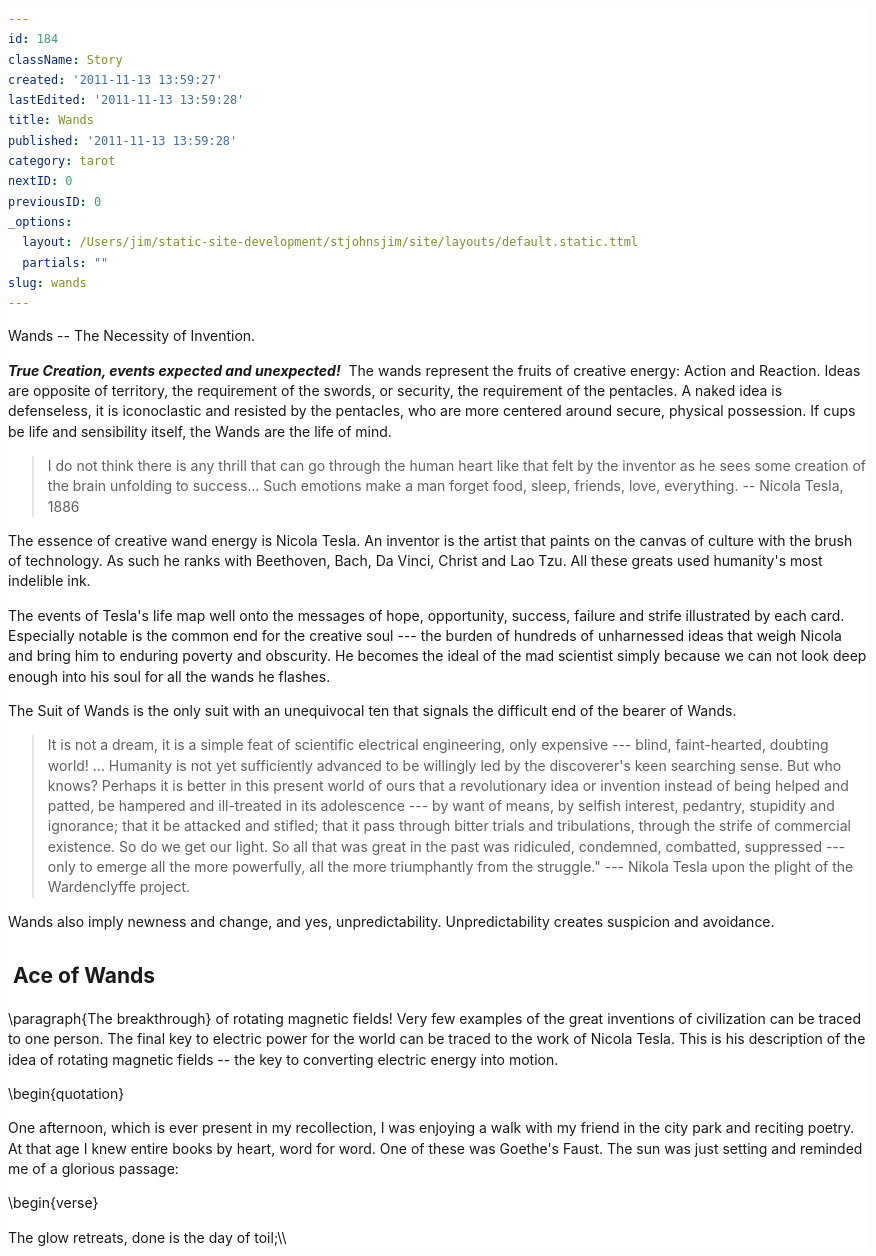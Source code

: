 ```yaml
---
id: 184
className: Story
created: '2011-11-13 13:59:27'
lastEdited: '2011-11-13 13:59:28'
title: Wands
published: '2011-11-13 13:59:28'
category: tarot
nextID: 0
previousID: 0
_options:
  layout: /Users/jim/static-site-development/stjohnsjim/site/layouts/default.static.ttml
  partials: ""
slug: wands
---
```

<p><span >Wands -- The Necessity of Invention.</span></p>
<p><strong><em>True Creation, events expected and unexpected!</em></strong>  The wands represent the fruits of creative energy: Action and Reaction.  Ideas are opposite of territory, the requirement of the swords, or security, the requirement of the pentacles.  A naked idea is defenseless, it is iconoclastic and resisted by the pentacles, who are more centered around secure, physical possession.  If cups be life and sensibility itself, the Wands are the life of mind.</p>
<blockquote>
<p>I do not think there is any thrill that can go through the human heart like that felt by the inventor as he sees some creation of the brain unfolding to success... Such emotions make a man forget food, sleep, friends, love, everything. -- Nicola Tesla, 1886</p>
</blockquote>
<p>The essence of creative wand energy is Nicola Tesla. An inventor is the artist that paints on the canvas of culture with the brush of technology.  As such he ranks with Beethoven, Bach, Da Vinci, Christ and Lao Tzu.  All these greats used humanity's most indelible ink.</p>
<p>The events of Tesla's life map well onto the messages of hope, opportunity, success,  failure and strife illustrated by each card.   Especially notable is the common end for the creative soul --- the burden of hundreds of unharnessed ideas that weigh Nicola and bring him to enduring poverty and obscurity.  He becomes the ideal of the mad scientist simply because we can not look deep enough into his soul for all the wands he flashes. </p>
<p>The Suit of Wands is the only suit with an unequivocal ten that signals the difficult end of the bearer of Wands.</p>
<blockquote>
<p>It is not a dream, it is a simple feat of scientific electrical engineering, only expensive --- blind, faint-hearted, doubting world!  ... Humanity is not yet sufficiently advanced to be willingly led by the discoverer's keen searching sense. But who knows? Perhaps it is better in this present world of ours that a revolutionary idea or invention instead of being helped and patted, be hampered and ill-treated in its adolescence --- by want of means, by selfish interest, pedantry, stupidity and ignorance; that it be attacked and stifled; that it pass through bitter trials and tribulations, through the strife of commercial existence. So do we get our light. So all that was great in the past was ridiculed, condemned, combatted, suppressed --- only to emerge all the more powerfully, all the more triumphantly from the struggle." --- Nikola Tesla upon the plight of the Wardenclyffe project.</p>
</blockquote>
<p>Wands also imply newness and change, and yes, unpredictability.  Unpredictability creates suspicion and avoidance.</p>
<h2><a name="1"> </a>Ace of Wands</h2>
<p>\paragraph{The breakthrough} of rotating magnetic fields!  Very few examples of the great inventions of civilization can be traced to one person.  The final key to electric power for the world can be traced to the work of Nicola Tesla.  This is his description of the idea of rotating magnetic fields -- the key to converting electric energy into motion.</p>
<p>\begin{quotation}</p>
<p>One afternoon, which is ever present in my recollection, I was enjoying a walk with my friend in the city park and reciting poetry. At that age I knew entire books by heart, word for word. One of these was Goethe's Faust. The sun was just setting and reminded me of a glorious passage:</p>
<p>\begin{verse}</p>
<p>The glow retreats, done is the day of toil;\\</p>